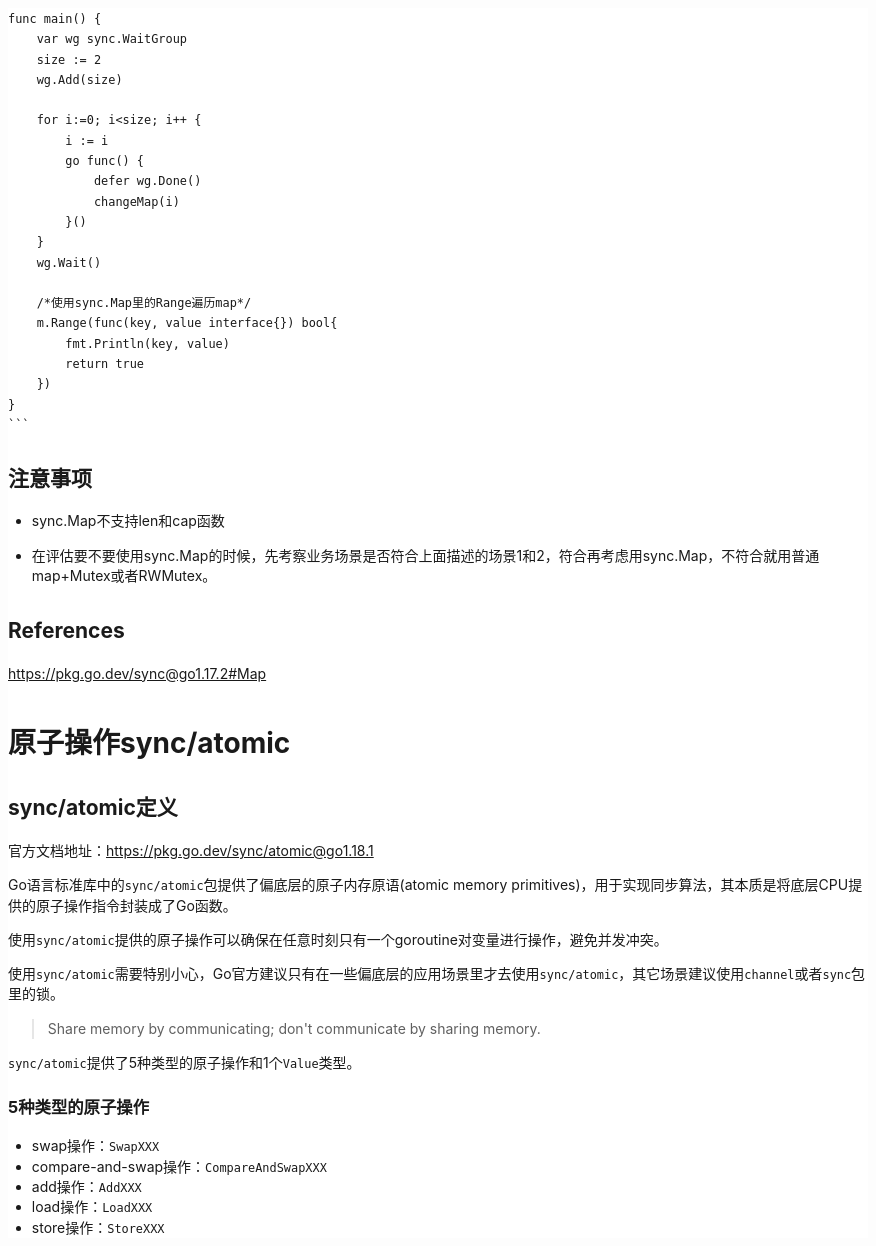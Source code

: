 	func main() {
	    var wg sync.WaitGroup
	    size := 2
	    wg.Add(size)
	    
	    for i:=0; i<size; i++ {
	        i := i
	        go func() {
	            defer wg.Done()
	            changeMap(i)
	        }()
	    }
	    wg.Wait()
	    
	    /*使用sync.Map里的Range遍历map*/
	    m.Range(func(key, value interface{}) bool{
	        fmt.Println(key, value)
	        return true
	    })
	}
	```

## 注意事项

* sync.Map不支持len和cap函数

* 在评估要不要使用sync.Map的时候，先考察业务场景是否符合上面描述的场景1和2，符合再考虑用sync.Map，不符合就用普通map+Mutex或者RWMutex。

## References

https://pkg.go.dev/sync@go1.17.2#Map

# 原子操作sync/atomic

## sync/atomic定义

官方文档地址：https://pkg.go.dev/sync/atomic@go1.18.1

Go语言标准库中的`sync/atomic`包提供了偏底层的原子内存原语(atomic memory primitives)，用于实现同步算法，其本质是将底层CPU提供的原子操作指令封装成了Go函数。

使用`sync/atomic`提供的原子操作可以确保在任意时刻只有一个goroutine对变量进行操作，避免并发冲突。

使用`sync/atomic`需要特别小心，Go官方建议只有在一些偏底层的应用场景里才去使用`sync/atomic`，其它场景建议使用`channel`或者`sync`包里的锁。

> Share memory by communicating; don't communicate by sharing memory.

`sync/atomic`提供了5种类型的原子操作和1个`Value`类型。

### 5种类型的原子操作

* swap操作：`SwapXXX`
* compare-and-swap操作：`CompareAndSwapXXX`
* add操作：`AddXXX`
* load操作：`LoadXXX`
* store操作：`StoreXXX`
